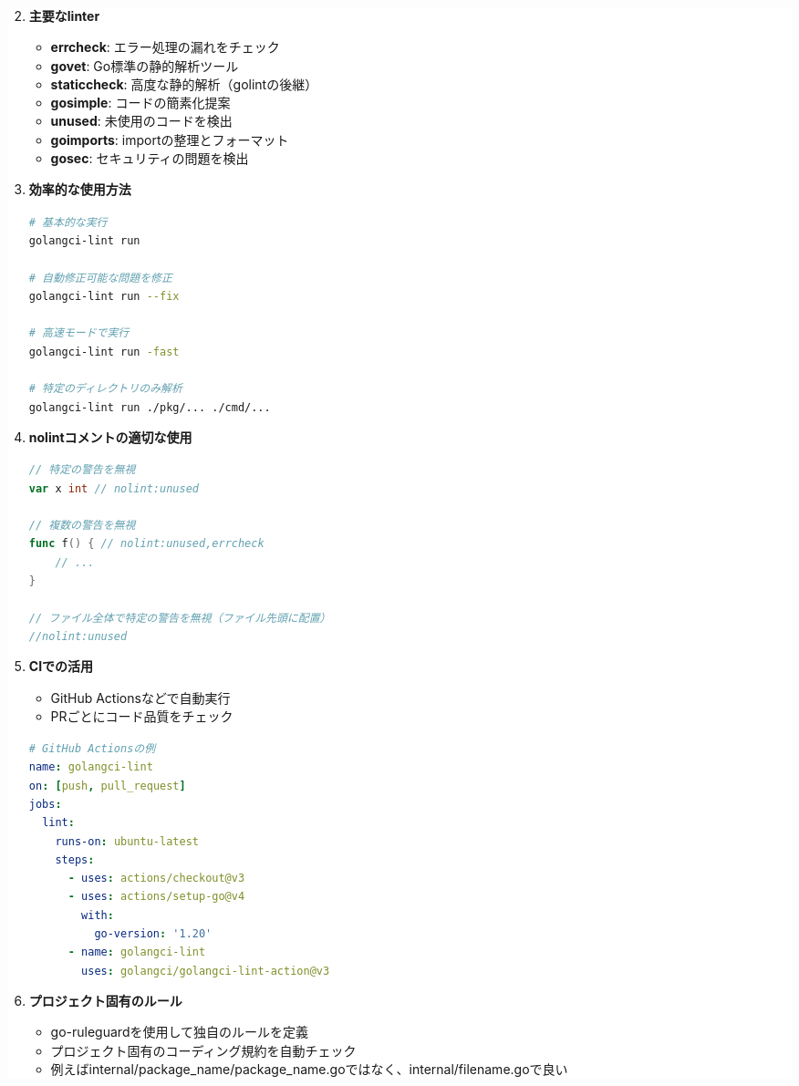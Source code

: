    ```yaml
   ```

2. **主要なlinter**
   - **errcheck**: エラー処理の漏れをチェック
   - **govet**: Go標準の静的解析ツール
   - **staticcheck**: 高度な静的解析（golintの後継）
   - **gosimple**: コードの簡素化提案
   - **unused**: 未使用のコードを検出
   - **goimports**: importの整理とフォーマット
   - **gosec**: セキュリティの問題を検出

3. **効率的な使用方法**
   ```bash
   # 基本的な実行
   golangci-lint run
   
   # 自動修正可能な問題を修正
   golangci-lint run --fix
   
   # 高速モードで実行
   golangci-lint run -fast
   
   # 特定のディレクトリのみ解析
   golangci-lint run ./pkg/... ./cmd/...
   ```

4. **nolintコメントの適切な使用**
   ```go
   // 特定の警告を無視
   var x int // nolint:unused
   
   // 複数の警告を無視
   func f() { // nolint:unused,errcheck
       // ...
   }
   
   // ファイル全体で特定の警告を無視（ファイル先頭に配置）
   //nolint:unused
   ```

5. **CIでの活用**
   - GitHub Actionsなどで自動実行
   - PRごとにコード品質をチェック
   
   ```yaml
   # GitHub Actionsの例
   name: golangci-lint
   on: [push, pull_request]
   jobs:
     lint:
       runs-on: ubuntu-latest
       steps:
         - uses: actions/checkout@v3
         - uses: actions/setup-go@v4
           with:
             go-version: '1.20'
         - name: golangci-lint
           uses: golangci/golangci-lint-action@v3
   ```

6. **プロジェクト固有のルール**
   - go-ruleguardを使用して独自のルールを定義
   - プロジェクト固有のコーディング規約を自動チェック
   - 例えばinternal/package_name/package_name.goではなく、internal/filename.goで良い